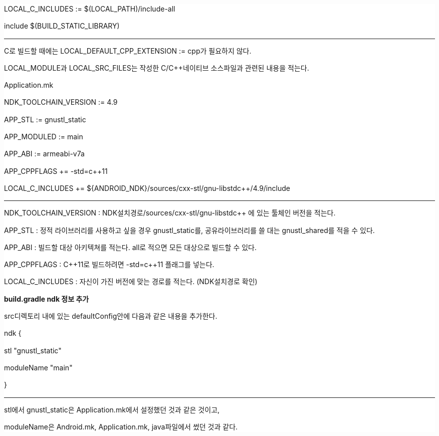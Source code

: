 LOCAL_C_INCLUDES := $(LOCAL_PATH)/include-all

  

include $(BUILD_STATIC_LIBRARY)  
  
---  
  
C로 빌드할 때에는 LOCAL_DEFAULT_CPP_EXTENSION := cpp가 필요하지 않다.

LOCAL_MODULE과 LOCAL_SRC_FILES는 작성한 C/C++네이티브 소스파일과 관련된 내용을 적는다.

  

Application.mk

NDK_TOOLCHAIN_VERSION := 4.9

APP_STL := gnustl_static

APP_MODULED := main

APP_ABI := armeabi-v7a

APP_CPPFLAGS += -std=c++11

LOCAL_C_INCLUDES += ${ANDROID_NDK}/sources/cxx-stl/gnu-libstdc++/4.9/include  
  
---  
  
NDK_TOOLCHAIN_VERSION : NDK설치경로/sources/cxx-stl/gnu-libstdc++ 에 있는 툴체인 버전을
적는다.

APP_STL : 정적 라이브러리를 사용하고 싶을 경우 gnustl_static를, 공유라이브러리를 쓸 대는 gnustl_shared를 적을
수 있다.

APP_ABI : 빌드할 대상 아키텍쳐를 적는다. all로 적으면 모든 대상으로 빌드할 수 있다.

APP_CPPFLAGS : C++11로 빌드하려면 -std=c++11 플래그를 넣는다.

LOCAL_C_INCLUDES : 자신이 가진 버전에 맞는 경로를 적는다. (NDK설치경로 확인)

  

  

  

  

 **build.gradle ndk 정보 추가**

src디렉토리 내에 있는 defaultConfig안에 다음과 같은 내용을 추가한다.

 ndk {

stl "gnustl_static"

moduleName "main"

}  
  
---  
  
stl에서 gnustl_static은 Application.mk에서 설정했던 것과 같은 것이고,

moduleName은 Android.mk, Application.mk, java파일에서 썼던 것과 같다.
